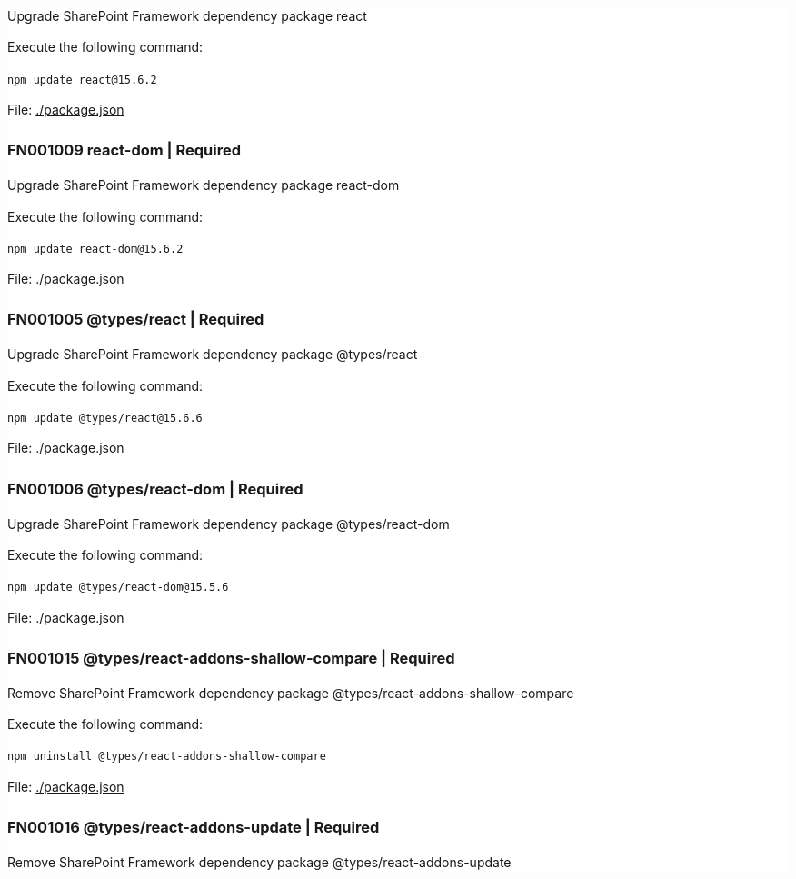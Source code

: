 Upgrade SharePoint Framework dependency package react

Execute the following command:

```sh
npm update react@15.6.2
```

File: [./package.json](./package.json)

### FN001009 react-dom | Required

Upgrade SharePoint Framework dependency package react-dom

Execute the following command:

```sh
npm update react-dom@15.6.2
```

File: [./package.json](./package.json)

### FN001005 @types/react | Required

Upgrade SharePoint Framework dependency package @types/react

Execute the following command:

```sh
npm update @types/react@15.6.6
```

File: [./package.json](./package.json)

### FN001006 @types/react-dom | Required

Upgrade SharePoint Framework dependency package @types/react-dom

Execute the following command:

```sh
npm update @types/react-dom@15.5.6
```

File: [./package.json](./package.json)

### FN001015 @types/react-addons-shallow-compare | Required

Remove SharePoint Framework dependency package @types/react-addons-shallow-compare

Execute the following command:

```sh
npm uninstall @types/react-addons-shallow-compare
```

File: [./package.json](./package.json)

### FN001016 @types/react-addons-update | Required

Remove SharePoint Framework dependency package @types/react-addons-update
